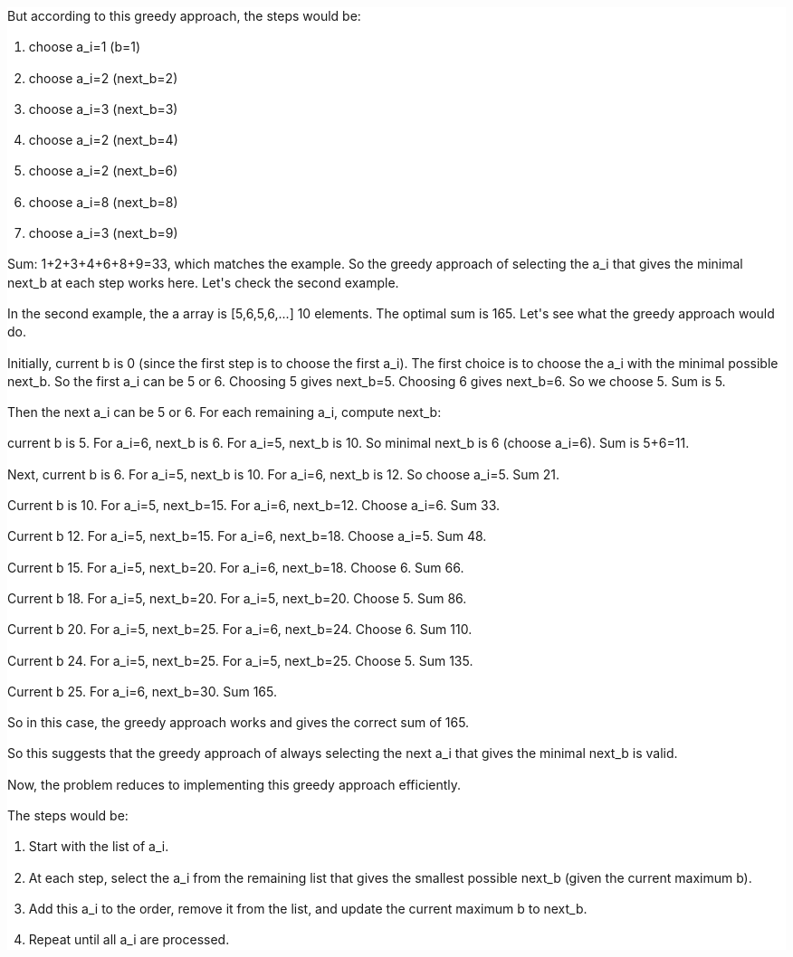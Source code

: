 But according to this greedy approach, the steps would be:

1. choose a_i=1 (b=1)

2. choose a_i=2 (next_b=2)

3. choose a_i=3 (next_b=3)

4. choose a_i=2 (next_b=4)

5. choose a_i=2 (next_b=6)

6. choose a_i=8 (next_b=8)

7. choose a_i=3 (next_b=9)

Sum: 1+2+3+4+6+8+9=33, which matches the example. So the greedy approach of selecting the a_i that gives the minimal next_b at each step works here. Let's check the second example.

In the second example, the a array is [5,6,5,6,...] 10 elements. The optimal sum is 165. Let's see what the greedy approach would do.

Initially, current b is 0 (since the first step is to choose the first a_i). The first choice is to choose the a_i with the minimal possible next_b. So the first a_i can be 5 or 6. Choosing 5 gives next_b=5. Choosing 6 gives next_b=6. So we choose 5. Sum is 5.

Then the next a_i can be 5 or 6. For each remaining a_i, compute next_b:

current b is 5. For a_i=6, next_b is 6. For a_i=5, next_b is 10. So minimal next_b is 6 (choose a_i=6). Sum is 5+6=11.

Next, current b is 6. For a_i=5, next_b is 10. For a_i=6, next_b is 12. So choose a_i=5. Sum 21. 

Current b is 10. For a_i=5, next_b=15. For a_i=6, next_b=12. Choose a_i=6. Sum 33.

Current b 12. For a_i=5, next_b=15. For a_i=6, next_b=18. Choose a_i=5. Sum 48.

Current b 15. For a_i=5, next_b=20. For a_i=6, next_b=18. Choose 6. Sum 66.

Current b 18. For a_i=5, next_b=20. For a_i=5, next_b=20. Choose 5. Sum 86.

Current b 20. For a_i=5, next_b=25. For a_i=6, next_b=24. Choose 6. Sum 110.

Current b 24. For a_i=5, next_b=25. For a_i=5, next_b=25. Choose 5. Sum 135.

Current b 25. For a_i=6, next_b=30. Sum 165.

So in this case, the greedy approach works and gives the correct sum of 165. 

So this suggests that the greedy approach of always selecting the next a_i that gives the minimal next_b is valid.

Now, the problem reduces to implementing this greedy approach efficiently. 

The steps would be:

1. Start with the list of a_i.

2. At each step, select the a_i from the remaining list that gives the smallest possible next_b (given the current maximum b).

3. Add this a_i to the order, remove it from the list, and update the current maximum b to next_b.

4. Repeat until all a_i are processed.
